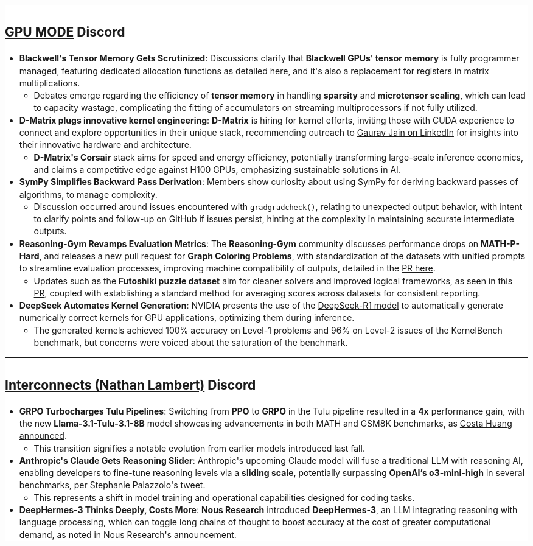 

---



## [GPU MODE](https://discord.com/channels/1189498204333543425) Discord

- **Blackwell's Tensor Memory Gets Scrutinized**: Discussions clarify that **Blackwell GPUs' tensor memory** is fully programmer managed, featuring dedicated allocation functions as [detailed here](https://docs.nvidia.com/cuda/parallel-thread-execution/index.html#tcgen05-memory-alloc-manage-instructions), and it's also a replacement for registers in matrix multiplications.
   - Debates emerge regarding the efficiency of **tensor memory** in handling **sparsity** and **microtensor scaling**, which can lead to capacity wastage, complicating the fitting of accumulators on streaming multiprocessors if not fully utilized.
- **D-Matrix plugs innovative kernel engineering**: **D-Matrix** is hiring for kernel efforts, inviting those with CUDA experience to connect and explore opportunities in their unique stack, recommending outreach to [Gaurav Jain on LinkedIn](https://www.linkedin.com/in/gauravjain14/) for insights into their innovative hardware and architecture.
   - **D-Matrix's Corsair** stack aims for speed and energy efficiency, potentially transforming large-scale inference economics, and claims a competitive edge against H100 GPUs, emphasizing sustainable solutions in AI.
- **SymPy Simplifies Backward Pass Derivation**: Members show curiosity about using [SymPy](https://www.sympy.org/en/index.html) for deriving backward passes of algorithms, to manage complexity.
   - Discussion occurred around issues encountered with `gradgradcheck()`, relating to unexpected output behavior, with intent to clarify points and follow-up on GitHub if issues persist, hinting at the complexity in maintaining accurate intermediate outputs.
- **Reasoning-Gym Revamps Evaluation Metrics**: The **Reasoning-Gym** community discusses performance drops on **MATH-P-Hard**, and releases a new pull request for **Graph Coloring Problems**, with standardization of the datasets with unified prompts to streamline evaluation processes, improving machine compatibility of outputs, detailed in the [PR here](https://github.com/open-thought/reasoning-gym/pull/120).
   - Updates such as the **Futoshiki puzzle dataset** aim for cleaner solvers and improved logical frameworks, as seen in [this PR](https://github.com/open-thought/reasoning-gym/pull/60), coupled with establishing a standard method for averaging scores across datasets for consistent reporting.
- **DeepSeek Automates Kernel Generation**: NVIDIA presents the use of the [DeepSeek-R1 model](https://developer.nvidia.com/blog/automating-gpu-kernel-generation-with-deepseek-r1-and-inference-time-scaling/?ncid=so-link-284103&linkId=100000338909940) to automatically generate numerically correct kernels for GPU applications, optimizing them during inference.
   - The generated kernels achieved 100% accuracy on Level-1 problems and 96% on Level-2 issues of the KernelBench benchmark, but concerns were voiced about the saturation of the benchmark.



---



## [Interconnects (Nathan Lambert)](https://discord.com/channels/1179127597926469703) Discord

- **GRPO Turbocharges Tulu Pipelines**: Switching from **PPO** to **GRPO** in the Tulu pipeline resulted in a **4x** performance gain, with the new **Llama-3.1-Tulu-3.1-8B** model showcasing advancements in both MATH and GSM8K benchmarks, as [Costa Huang announced](https://x.com/natolambert/status/1889730488199209393).
   - This transition signifies a notable evolution from earlier models introduced last fall.
- **Anthropic's Claude Gets Reasoning Slider**: Anthropic's upcoming Claude model will fuse a traditional LLM with reasoning AI, enabling developers to fine-tune reasoning levels via a **sliding scale**, potentially surpassing **OpenAI’s o3-mini-high** in several benchmarks, per [Stephanie Palazzolo's tweet](https://x.com/steph_palazzolo/status/1890058003493343453).
   - This represents a shift in model training and operational capabilities designed for coding tasks.
- **DeepHermes-3 Thinks Deeply, Costs More**: **Nous Research** introduced **DeepHermes-3**, an LLM integrating reasoning with language processing, which can toggle long chains of thought to boost accuracy at the cost of greater computational demand, as noted in [Nous Research's announcement](https://x.com/NousResearch/status/1890148000204485088).